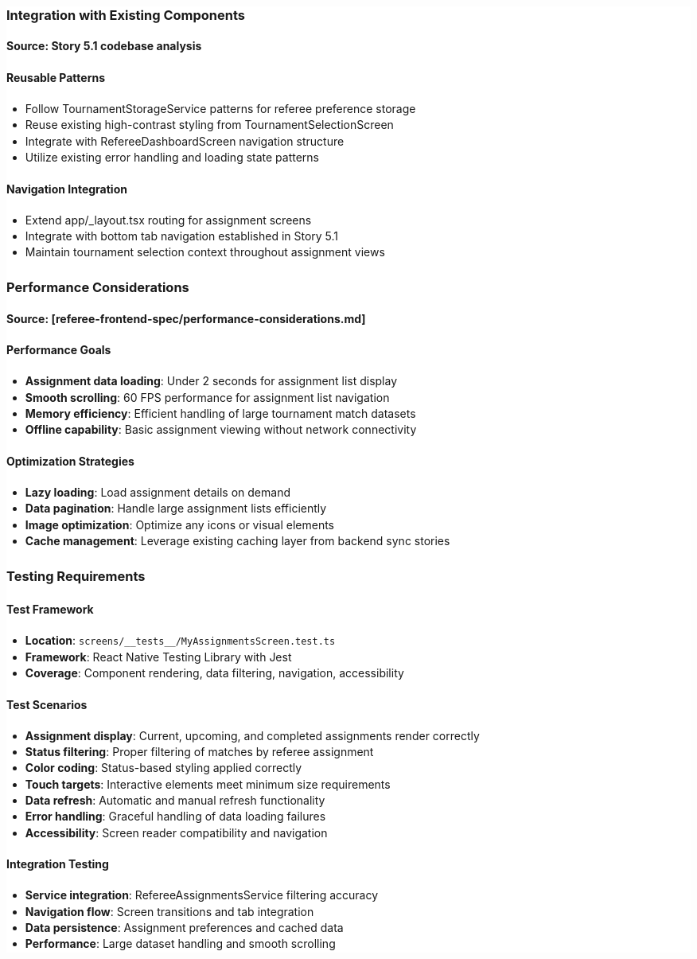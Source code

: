 ### Integration with Existing Components
**Source: Story 5.1 codebase analysis**

#### Reusable Patterns
- Follow TournamentStorageService patterns for referee preference storage
- Reuse existing high-contrast styling from TournamentSelectionScreen
- Integrate with RefereeDashboardScreen navigation structure
- Utilize existing error handling and loading state patterns

#### Navigation Integration
- Extend app/_layout.tsx routing for assignment screens
- Integrate with bottom tab navigation established in Story 5.1
- Maintain tournament selection context throughout assignment views

### Performance Considerations
**Source: [referee-frontend-spec/performance-considerations.md]**

#### Performance Goals
- **Assignment data loading**: Under 2 seconds for assignment list display
- **Smooth scrolling**: 60 FPS performance for assignment list navigation
- **Memory efficiency**: Efficient handling of large tournament match datasets
- **Offline capability**: Basic assignment viewing without network connectivity

#### Optimization Strategies
- **Lazy loading**: Load assignment details on demand
- **Data pagination**: Handle large assignment lists efficiently  
- **Image optimization**: Optimize any icons or visual elements
- **Cache management**: Leverage existing caching layer from backend sync stories

### Testing Requirements

#### Test Framework
- **Location**: `screens/__tests__/MyAssignmentsScreen.test.ts`
- **Framework**: React Native Testing Library with Jest
- **Coverage**: Component rendering, data filtering, navigation, accessibility

#### Test Scenarios
- **Assignment display**: Current, upcoming, and completed assignments render correctly
- **Status filtering**: Proper filtering of matches by referee assignment
- **Color coding**: Status-based styling applied correctly
- **Touch targets**: Interactive elements meet minimum size requirements
- **Data refresh**: Automatic and manual refresh functionality
- **Error handling**: Graceful handling of data loading failures
- **Accessibility**: Screen reader compatibility and navigation

#### Integration Testing
- **Service integration**: RefereeAssignmentsService filtering accuracy
- **Navigation flow**: Screen transitions and tab integration
- **Data persistence**: Assignment preferences and cached data
- **Performance**: Large dataset handling and smooth scrolling
